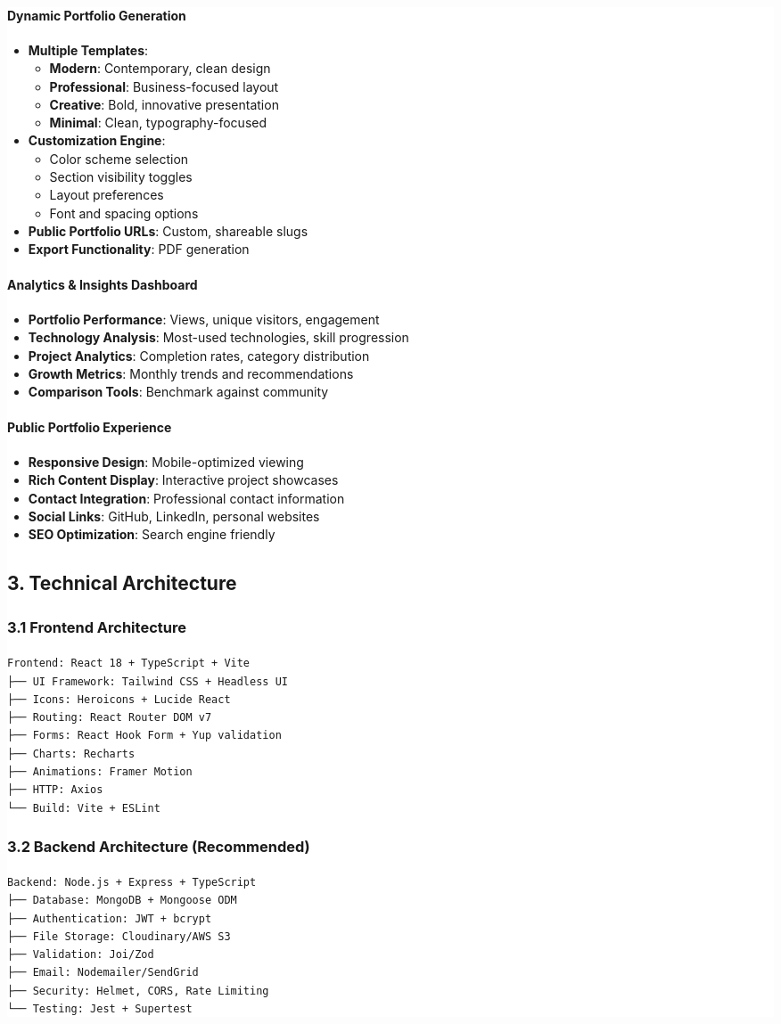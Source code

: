 #### Dynamic Portfolio Generation
- **Multiple Templates**:
  - **Modern**: Contemporary, clean design
  - **Professional**: Business-focused layout
  - **Creative**: Bold, innovative presentation
  - **Minimal**: Clean, typography-focused
- **Customization Engine**:
  - Color scheme selection
  - Section visibility toggles
  - Layout preferences
  - Font and spacing options
- **Public Portfolio URLs**: Custom, shareable slugs
- **Export Functionality**: PDF generation

#### Analytics & Insights Dashboard
- **Portfolio Performance**: Views, unique visitors, engagement
- **Technology Analysis**: Most-used technologies, skill progression
- **Project Analytics**: Completion rates, category distribution
- **Growth Metrics**: Monthly trends and recommendations
- **Comparison Tools**: Benchmark against community

#### Public Portfolio Experience
- **Responsive Design**: Mobile-optimized viewing
- **Rich Content Display**: Interactive project showcases
- **Contact Integration**: Professional contact information
- **Social Links**: GitHub, LinkedIn, personal websites
- **SEO Optimization**: Search engine friendly

## 3. Technical Architecture

### 3.1 Frontend Architecture

```
Frontend: React 18 + TypeScript + Vite
├── UI Framework: Tailwind CSS + Headless UI
├── Icons: Heroicons + Lucide React
├── Routing: React Router DOM v7
├── Forms: React Hook Form + Yup validation
├── Charts: Recharts
├── Animations: Framer Motion
├── HTTP: Axios
└── Build: Vite + ESLint
```

### 3.2 Backend Architecture (Recommended)

```
Backend: Node.js + Express + TypeScript
├── Database: MongoDB + Mongoose ODM
├── Authentication: JWT + bcrypt
├── File Storage: Cloudinary/AWS S3
├── Validation: Joi/Zod
├── Email: Nodemailer/SendGrid
├── Security: Helmet, CORS, Rate Limiting
└── Testing: Jest + Supertest
```
